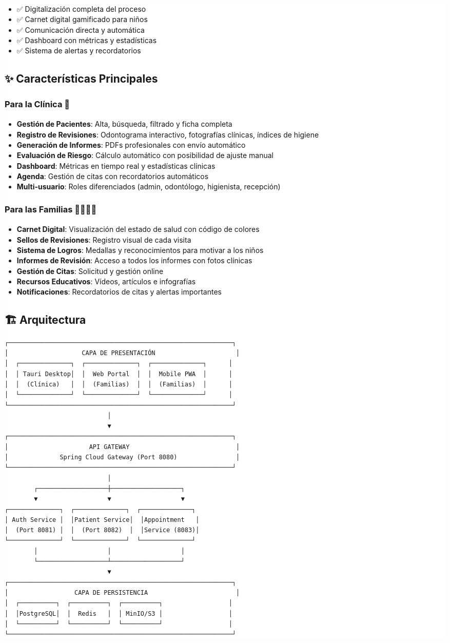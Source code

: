 - ✅ Digitalización completa del proceso
- ✅ Carnet digital gamificado para niños
- ✅ Comunicación directa y automática
- ✅ Dashboard con métricas y estadísticas
- ✅ Sistema de alertas y recordatorios

## ✨ Características Principales

### Para la Clínica 🏥

- **Gestión de Pacientes**: Alta, búsqueda, filtrado y ficha completa
- **Registro de Revisiones**: Odontograma interactivo, fotografías clínicas, índices de higiene
- **Generación de Informes**: PDFs profesionales con envío automático
- **Evaluación de Riesgo**: Cálculo automático con posibilidad de ajuste manual
- **Dashboard**: Métricas en tiempo real y estadísticas clínicas
- **Agenda**: Gestión de citas con recordatorios automáticos
- **Multi-usuario**: Roles diferenciados (admin, odontólogo, higienista, recepción)

### Para las Familias 👨‍👩‍👧‍👦

- **Carnet Digital**: Visualización del estado de salud con código de colores
- **Sellos de Revisiones**: Registro visual de cada visita
- **Sistema de Logros**: Medallas y reconocimientos para motivar a los niños
- **Informes de Revisión**: Acceso a todos los informes con fotos clínicas
- **Gestión de Citas**: Solicitud y gestión online
- **Recursos Educativos**: Vídeos, artículos e infografías
- **Notificaciones**: Recordatorios de citas y alertas importantes

## 🏗️ Arquitectura

```
┌─────────────────────────────────────────────────────────────┐
│                    CAPA DE PRESENTACIÓN                      │
│  ┌──────────────┐  ┌──────────────┐  ┌──────────────┐      │
│  │ Tauri Desktop│  │  Web Portal  │  │  Mobile PWA  │      │
│  │  (Clínica)   │  │  (Familias)  │  │  (Familias)  │      │
│  └──────────────┘  └──────────────┘  └──────────────┘      │
└─────────────────────────────────────────────────────────────┘
                            │
                            ▼
┌─────────────────────────────────────────────────────────────┐
│                      API GATEWAY                             │
│              Spring Cloud Gateway (Port 8080)                │
└─────────────────────────────────────────────────────────────┘
                            │
        ┌───────────────────┼───────────────────┐
        ▼                   ▼                   ▼
┌──────────────┐  ┌──────────────┐  ┌──────────────┐
│ Auth Service │  │Patient Service│  │Appointment   │
│  (Port 8081) │  │  (Port 8082)  │  │Service (8083)│
└──────────────┘  └──────────────┘  └──────────────┘
        │                   │                   │
        └───────────────────┴───────────────────┘
                            ▼
┌─────────────────────────────────────────────────────────────┐
│                  CAPA DE PERSISTENCIA                        │
│  ┌──────────┐  ┌──────────┐  ┌──────────┐                  │
│  │PostgreSQL│  │  Redis   │  │ MinIO/S3 │                  │
│  └──────────┘  └──────────┘  └──────────┘                  │
└─────────────────────────────────────────────────────────────┘
```
